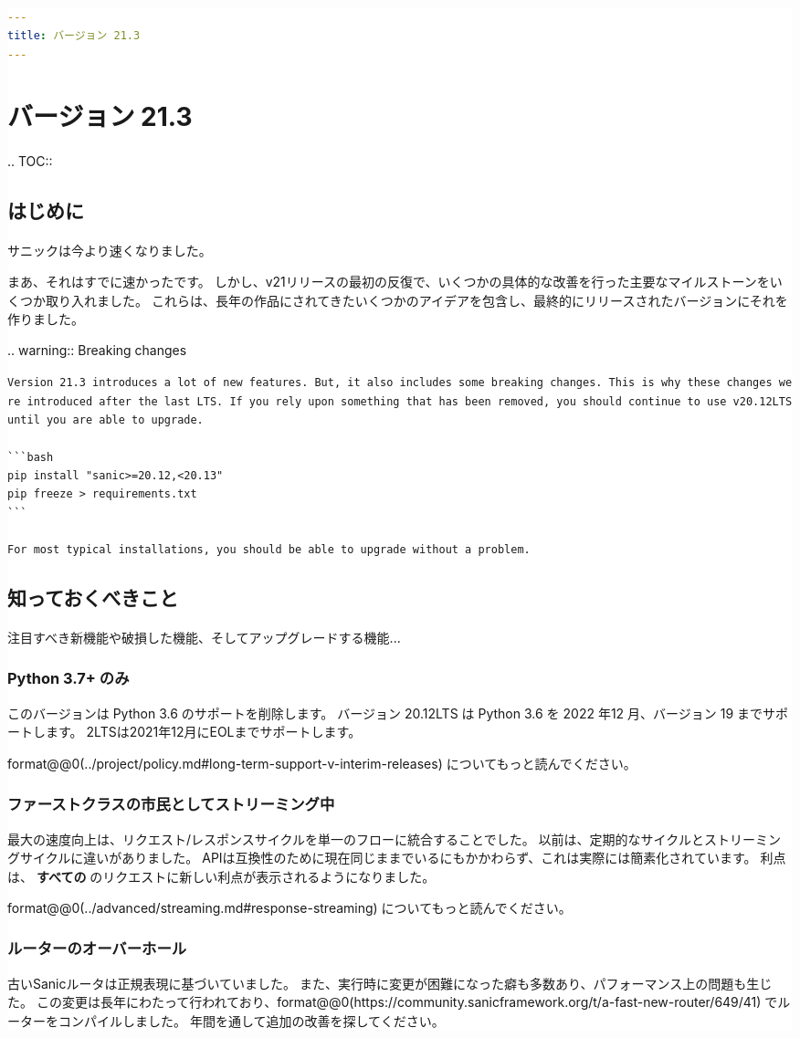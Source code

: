 ```yaml
---
title: バージョン 21.3
---
```


# バージョン 21.3

.. TOC::

## はじめに

サニックは今より速くなりました。

まあ、それはすでに速かったです。 しかし、v21リリースの最初の反復で、いくつかの具体的な改善を行った主要なマイルストーンをいくつか取り入れました。 これらは、長年の作品にされてきたいくつかのアイデアを包含し、最終的にリリースされたバージョンにそれを作りました。

.. warning:: Breaking changes

````
Version 21.3 introduces a lot of new features. But, it also includes some breaking changes. This is why these changes were introduced after the last LTS. If you rely upon something that has been removed, you should continue to use v20.12LTS until you are able to upgrade.

```bash
pip install "sanic>=20.12,<20.13"
pip freeze > requirements.txt
```

For most typical installations, you should be able to upgrade without a problem.
````

## 知っておくべきこと

注目すべき新機能や破損した機能、そしてアップグレードする機能...

### Python 3.7+ のみ

このバージョンは Python 3.6 のサポートを削除します。 バージョン 20.12LTS は Python 3.6 を 2022 年12 月、バージョン 19 までサポートします。 2LTSは2021年12月にEOLまでサポートします。

format@@0(../project/policy.md#long-term-support-v-interim-releases) についてもっと読んでください。

### ファーストクラスの市民としてストリーミング中

最大の速度向上は、リクエスト/レスポンスサイクルを単一のフローに統合することでした。 以前は、定期的なサイクルとストリーミングサイクルに違いがありました。 APIは互換性のために現在同じままでいるにもかかわらず、これは実際には簡素化されています。 利点は、 **すべての** のリクエストに新しい利点が表示されるようになりました。

format@@0(../advanced/streaming.md#response-streaming) についてもっと読んでください。

### ルーターのオーバーホール

古いSanicルータは正規表現に基づいていました。 また、実行時に変更が困難になった癖も多数あり、パフォーマンス上の問題も生じた。 この変更は長年にわたって行われており、format@@0(https\://community.sanicframework.org/t/a-fast-new-router/649/41) でルーターをコンパイルしました。 年間を通して追加の改善を探してください。
